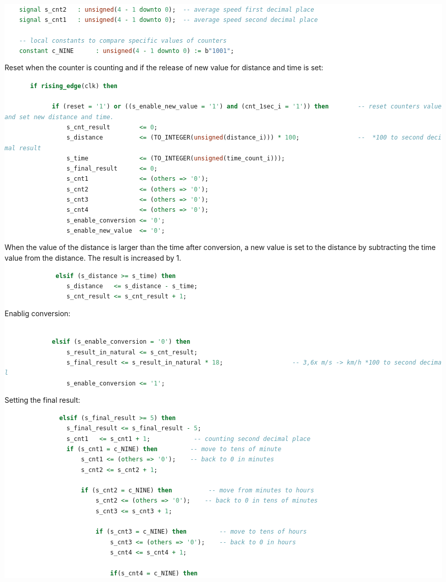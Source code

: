 ```vhdl
    signal s_cnt2   : unsigned(4 - 1 downto 0);  -- average speed first decimal place
    signal s_cnt1   : unsigned(4 - 1 downto 0);  -- average speed second decimal place
    
    -- local constants to compare specific values of counters
    constant c_NINE      : unsigned(4 - 1 downto 0) := b"1001";

```
Reset when the counter is counting and if the release of new value for distance and time is set:

```vhdl
       if rising_edge(clk) then
             
             if (reset = '1') or ((s_enable_new_value = '1') and (cnt_1sec_i = '1')) then        -- reset counters value and set new distance and time.
                 s_cnt_result        <= 0;
                 s_distance          <= (TO_INTEGER(unsigned(distance_i))) * 100;                --  *100 to second decimal result
                 s_time              <= (TO_INTEGER(unsigned(time_count_i)));
                 s_final_result      <= 0;
                 s_cnt1              <= (others => '0');
                 s_cnt2              <= (others => '0');
                 s_cnt3              <= (others => '0');
                 s_cnt4              <= (others => '0');
                 s_enable_conversion <= '0';
                 s_enable_new_value  <= '0';

```

When the value of the distance is larger than the time after conversion, a new value is set to the distance by subtracting the time value from the distance. The result is increased by 1.
```vhdl
              elsif (s_distance >= s_time) then
                 s_distance   <= s_distance - s_time;
                 s_cnt_result <= s_cnt_result + 1;

```
Enablig conversion:

```vhdl
     
             elsif (s_enable_conversion = '0') then
                 s_result_in_natural <= s_cnt_result;
                 s_final_result <= s_result_in_natural * 18;                   -- 3,6x m/s -> km/h *100 to second decimal
                 s_enable_conversion <= '1';

```

Setting the final result:

```vhdl
               elsif (s_final_result >= 5) then
                 s_final_result <= s_final_result - 5;
                 s_cnt1   <= s_cnt1 + 1;            -- counting second decimal place
                 if (s_cnt1 = c_NINE) then         -- move to tens of minute
                     s_cnt1 <= (others => '0');    -- back to 0 in minutes
                     s_cnt2 <= s_cnt2 + 1;
                       
                     if (s_cnt2 = c_NINE) then          -- move from minutes to hours
                         s_cnt2 <= (others => '0');    -- back to 0 in tens of minutes
                         s_cnt3 <= s_cnt3 + 1;
                           
                         if (s_cnt3 = c_NINE) then         -- move to tens of hours
                             s_cnt3 <= (others => '0');    -- back to 0 in hours
                             s_cnt4 <= s_cnt4 + 1;
                               
                             if(s_cnt4 = c_NINE) then
```